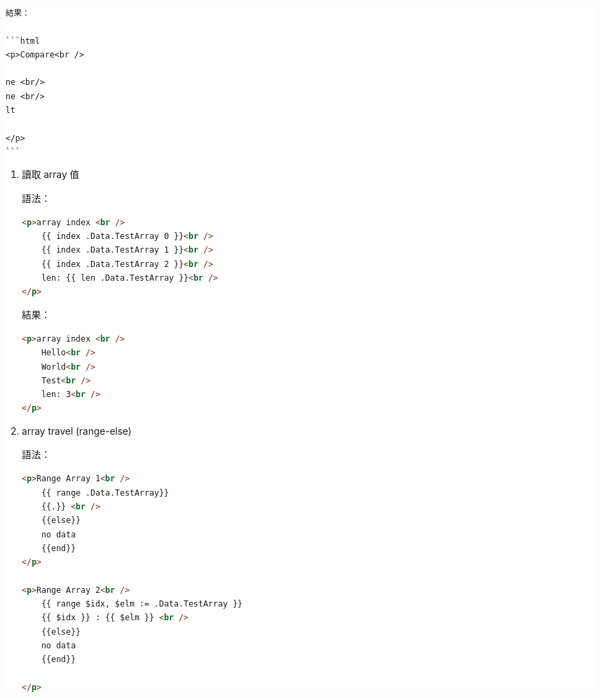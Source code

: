     結果：

    ```html
    <p>Compare<br />

    ne <br/>
    ne <br/>
    lt 

    </p>
    ```

1. 讀取 array 值

    語法：

    ```html
    <p>array index <br />
        {{ index .Data.TestArray 0 }}<br />
        {{ index .Data.TestArray 1 }}<br />
        {{ index .Data.TestArray 2 }}<br />
        len: {{ len .Data.TestArray }}<br />
    </p>
    ```

    結果：

    ```html
    <p>array index <br />
        Hello<br />
        World<br />
        Test<br />
        len: 3<br />
    </p>
    ```
1. array travel (range-else)

    語法：

    ```html
    <p>Range Array 1<br />
        {{ range .Data.TestArray}}
        {{.}} <br />
        {{else}}
        no data
        {{end}}
    </p>

    <p>Range Array 2<br />
        {{ range $idx, $elm := .Data.TestArray }}
        {{ $idx }} : {{ $elm }} <br />
        {{else}}
        no data
        {{end}}

    </p>
